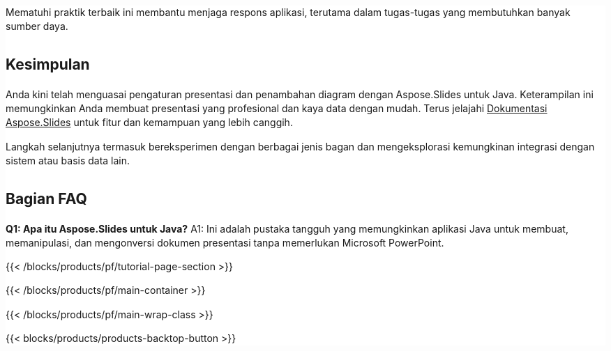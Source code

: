 Mematuhi praktik terbaik ini membantu menjaga respons aplikasi, terutama dalam tugas-tugas yang membutuhkan banyak sumber daya.

## Kesimpulan
Anda kini telah menguasai pengaturan presentasi dan penambahan diagram dengan Aspose.Slides untuk Java. Keterampilan ini memungkinkan Anda membuat presentasi yang profesional dan kaya data dengan mudah. Terus jelajahi [Dokumentasi Aspose.Slides](https://reference.aspose.com/slides/java/) untuk fitur dan kemampuan yang lebih canggih.

Langkah selanjutnya termasuk bereksperimen dengan berbagai jenis bagan dan mengeksplorasi kemungkinan integrasi dengan sistem atau basis data lain.

## Bagian FAQ
**Q1: Apa itu Aspose.Slides untuk Java?**
A1: Ini adalah pustaka tangguh yang memungkinkan aplikasi Java untuk membuat, memanipulasi, dan mengonversi dokumen presentasi tanpa memerlukan Microsoft PowerPoint.

{{< /blocks/products/pf/tutorial-page-section >}}

{{< /blocks/products/pf/main-container >}}

{{< /blocks/products/pf/main-wrap-class >}}

{{< blocks/products/products-backtop-button >}}